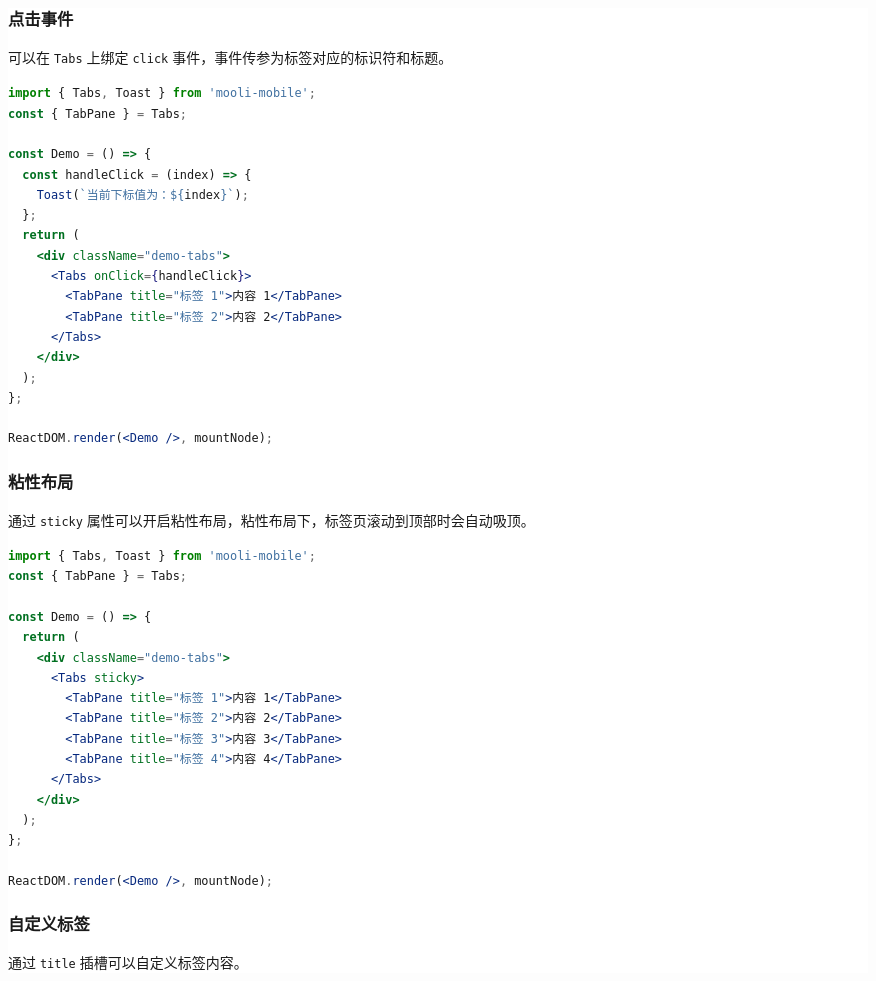 ### 点击事件

可以在 `Tabs` 上绑定 `click` 事件，事件传参为标签对应的标识符和标题。

```jsx
import { Tabs, Toast } from 'mooli-mobile';
const { TabPane } = Tabs;

const Demo = () => {
  const handleClick = (index) => {
    Toast(`当前下标值为：${index}`);
  };
  return (
    <div className="demo-tabs">
      <Tabs onClick={handleClick}>
        <TabPane title="标签 1">内容 1</TabPane>
        <TabPane title="标签 2">内容 2</TabPane>
      </Tabs>
    </div>
  );
};

ReactDOM.render(<Demo />, mountNode);
```

### 粘性布局

通过 `sticky` 属性可以开启粘性布局，粘性布局下，标签页滚动到顶部时会自动吸顶。

```jsx
import { Tabs, Toast } from 'mooli-mobile';
const { TabPane } = Tabs;

const Demo = () => {
  return (
    <div className="demo-tabs">
      <Tabs sticky>
        <TabPane title="标签 1">内容 1</TabPane>
        <TabPane title="标签 2">内容 2</TabPane>
        <TabPane title="标签 3">内容 3</TabPane>
        <TabPane title="标签 4">内容 4</TabPane>
      </Tabs>
    </div>
  );
};

ReactDOM.render(<Demo />, mountNode);
```

### 自定义标签

通过 `title` 插槽可以自定义标签内容。
